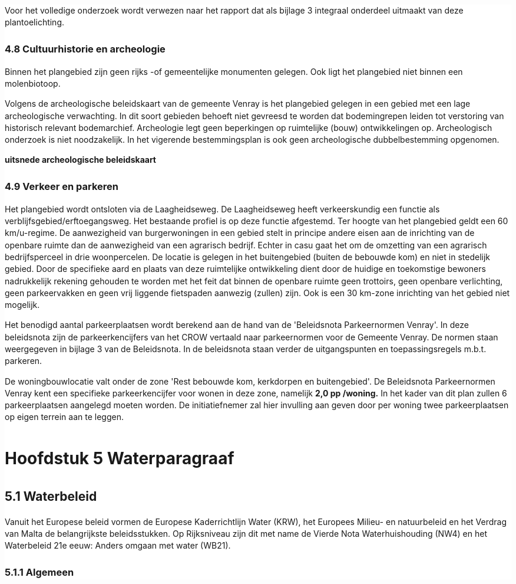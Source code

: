 Voor het volledige onderzoek wordt verwezen naar het rapport dat als bijlage 3 integraal onderdeel uitmaakt van deze plantoelichting.

### <span id="page-32-0"></span>**4.8 Cultuurhistorie en archeologie**

Binnen het plangebied zijn geen rijks -of gemeentelijke monumenten gelegen. Ook ligt het plangebied niet binnen een molenbiotoop.

Volgens de archeologische beleidskaart van de gemeente Venray is het plangebied gelegen in een gebied met een lage archeologische verwachting. In dit soort gebieden behoeft niet gevreesd te worden dat bodemingrepen leiden tot verstoring van historisch relevant bodemarchief. Archeologie legt geen beperkingen op ruimtelijke (bouw) ontwikkelingen op. Archeologisch onderzoek is niet noodzakelijk. In het vigerende bestemmingsplan is ook geen archeologische dubbelbestemming opgenomen.

**uitsnede archeologische beleidskaart**

### <span id="page-32-1"></span>**4.9 Verkeer en parkeren**

Het plangebied wordt ontsloten via de Laagheidseweg. De Laagheidseweg heeft verkeerskundig een functie als verblijfsgebied/erftoegangsweg. Het bestaande profiel is op deze functie afgestemd. Ter hoogte van het plangebied geldt een 60 km/u-regime. De aanwezigheid van burgerwoningen in een gebied stelt in principe andere eisen aan de inrichting van de openbare ruimte dan de aanwezigheid van een agrarisch bedrijf. Echter in casu gaat het om de omzetting van een agrarisch bedrijfsperceel in drie woonpercelen. De locatie is gelegen in het buitengebied (buiten de bebouwde kom) en niet in stedelijk gebied. Door de specifieke aard en plaats van deze ruimtelijke ontwikkeling dient door de huidige en toekomstige bewoners nadrukkelijk rekening gehouden te worden met het feit dat binnen de openbare ruimte geen trottoirs, geen openbare verlichting, geen parkeervakken en geen vrij liggende fietspaden aanwezig (zullen) zijn. Ook is een 30 km-zone inrichting van het gebied niet mogelijk.

Het benodigd aantal parkeerplaatsen wordt berekend aan de hand van de 'Beleidsnota Parkeernormen Venray'. In deze beleidsnota zijn de parkeerkencijfers van het CROW vertaald naar parkeernormen voor de Gemeente Venray. De normen staan weergegeven in bijlage 3 van de Beleidsnota. In de beleidsnota staan verder de uitgangspunten en toepassingsregels m.b.t. parkeren.

De woningbouwlocatie valt onder de zone 'Rest bebouwde kom, kerkdorpen en buitengebied'. De Beleidsnota Parkeernormen Venray kent een specifieke parkeerkencijfer voor wonen in deze zone, namelijk **2,0 pp /woning.** In het kader van dit plan zullen 6 parkeerplaatsen aangelegd moeten worden. De initiatiefnemer zal hier invulling aan geven door per woning twee parkeerplaatsen op eigen terrein aan te leggen.

# <span id="page-34-0"></span>**Hoofdstuk 5 Waterparagraaf**

## <span id="page-34-1"></span>**5.1 Waterbeleid**

Vanuit het Europese beleid vormen de Europese Kaderrichtlijn Water (KRW), het Europees Milieu- en natuurbeleid en het Verdrag van Malta de belangrijkste beleidsstukken. Op Rijksniveau zijn dit met name de Vierde Nota Waterhuishouding (NW4) en het Waterbeleid 21e eeuw: Anders omgaan met water (WB21).

### <span id="page-34-2"></span>**5.1.1 Algemeen**
